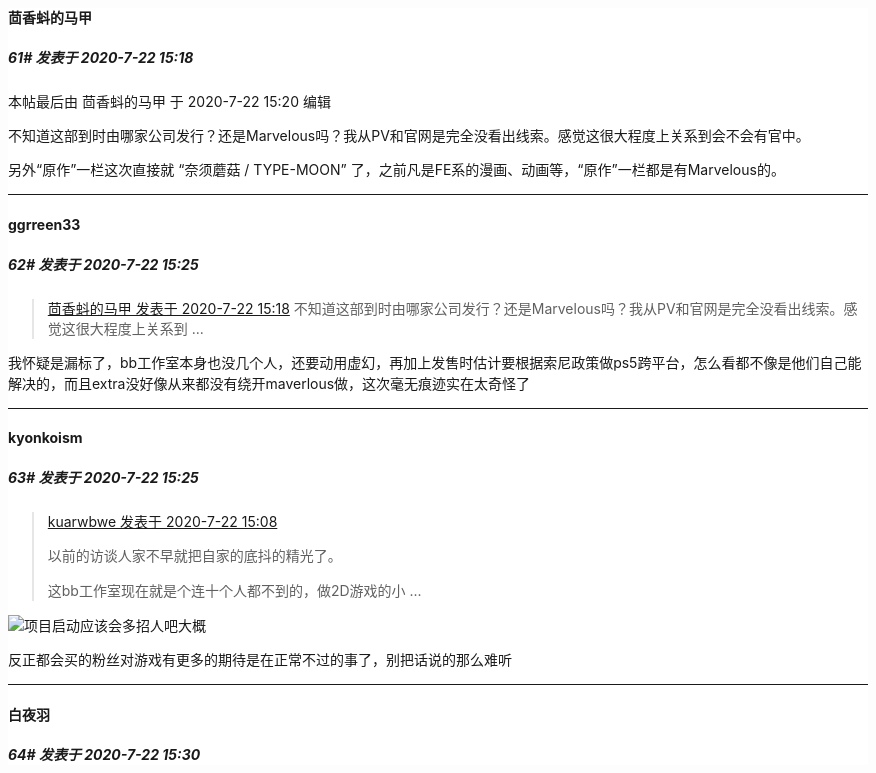 ####  茴香蚪的马甲  
##### 61#       发表于 2020-7-22 15:18



 本帖最后由 茴香蚪的马甲 于 2020-7-22 15:20 编辑 

不知道这部到时由哪家公司发行？还是Marvelous吗？我从PV和官网是完全没看出线索。感觉这很大程度上关系到会不会有官中。

另外“原作”一栏这次直接就 “奈须蘑菇 / TYPE-MOON” 了，之前凡是FE系的漫画、动画等，“原作”一栏都是有Marvelous的。







-----

####  ggrreen33  
##### 62#       发表于 2020-7-22 15:25



<blockquote><a href="httphttps://bbs.saraba1st.com/2b/forum.php?mod=redirect&amp;goto=findpost&amp;pid=48184258&amp;ptid=1950536" target="_blank">茴香蚪的马甲 发表于 2020-7-22 15:18</a>
不知道这部到时由哪家公司发行？还是Marvelous吗？我从PV和官网是完全没看出线索。感觉这很大程度上关系到 ...</blockquote>
我怀疑是漏标了，bb工作室本身也没几个人，还要动用虚幻，再加上发售时估计要根据索尼政策做ps5跨平台，怎么看都不像是他们自己能解决的，而且extra没好像从来都没有绕开maverlous做，这次毫无痕迹实在太奇怪了







-----

####  kyonkoism  
##### 63#       发表于 2020-7-22 15:25



<blockquote><a href="httphttps://bbs.saraba1st.com/2b/forum.php?mod=redirect&amp;goto=findpost&amp;pid=48184159&amp;ptid=1950536" target="_blank">kuarwbwe 发表于 2020-7-22 15:08</a>

以前的访谈人家不早就把自家的底抖的精光了。

这bb工作室现在就是个连十个人都不到的，做2D游戏的小 ...</blockquote>
<img src="https://static.saraba1st.com/image/smiley/face2017/026.png" referrerpolicy="no-referrer">项目启动应该会多招人吧大概

反正都会买的粉丝对游戏有更多的期待是在正常不过的事了，别把话说的那么难听







-----

####  白夜羽  
##### 64#       发表于 2020-7-22 15:30

